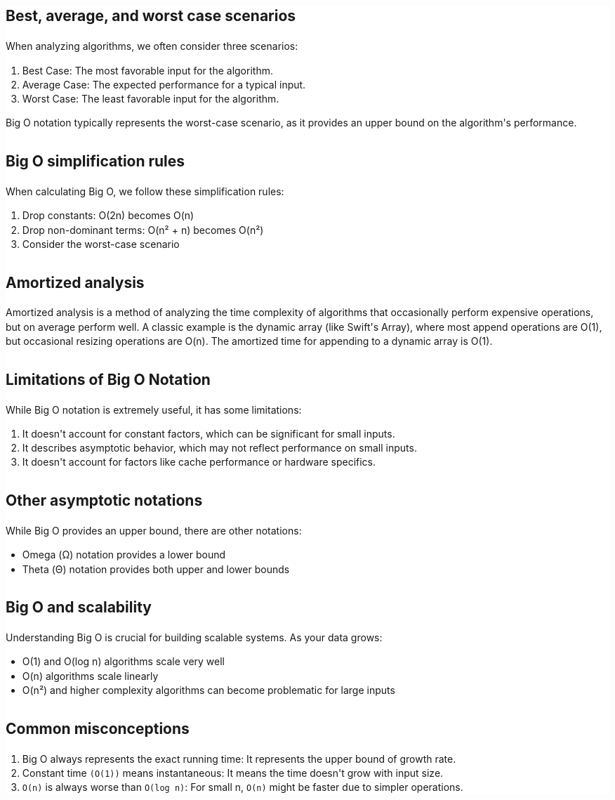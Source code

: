 ## Best, average, and worst case scenarios

When analyzing algorithms, we often consider three scenarios:

1. Best Case: The most favorable input for the algorithm.
2. Average Case: The expected performance for a typical input.
3. Worst Case: The least favorable input for the algorithm.

Big O notation typically represents the worst-case scenario, as it provides an upper bound on the algorithm's performance.

## Big O simplification rules

When calculating Big O, we follow these simplification rules:

1. Drop constants: O(2n) becomes O(n)
2. Drop non-dominant terms: O(n² + n) becomes O(n²)
3. Consider the worst-case scenario

## Amortized analysis

Amortized analysis is a method of analyzing the time complexity of algorithms that occasionally perform expensive operations, but on average perform well. A classic example is the dynamic array (like Swift's Array), where most append operations are O(1), but occasional resizing operations are O(n). The amortized time for appending to a dynamic array is O(1).

## Limitations of Big O Notation

While Big O notation is extremely useful, it has some limitations:

1. It doesn't account for constant factors, which can be significant for small inputs.
2. It describes asymptotic behavior, which may not reflect performance on small inputs.
3. It doesn't account for factors like cache performance or hardware specifics.

## Other asymptotic notations

While Big O provides an upper bound, there are other notations:

- Omega (Ω) notation provides a lower bound
- Theta (Θ) notation provides both upper and lower bounds

## Big O and scalability

Understanding Big O is crucial for building scalable systems. As your data grows:

- O(1) and O(log n) algorithms scale very well
- O(n) algorithms scale linearly
- O(n²) and higher complexity algorithms can become problematic for large inputs

## Common misconceptions

1. Big O always represents the exact running time: It represents the upper bound of growth rate.
2. Constant time `(O(1))` means instantaneous: It means the time doesn't grow with input size.
3. `O(n)` is always worse than `O(log n)`: For small n, `O(n)` might be faster due to simpler operations.
